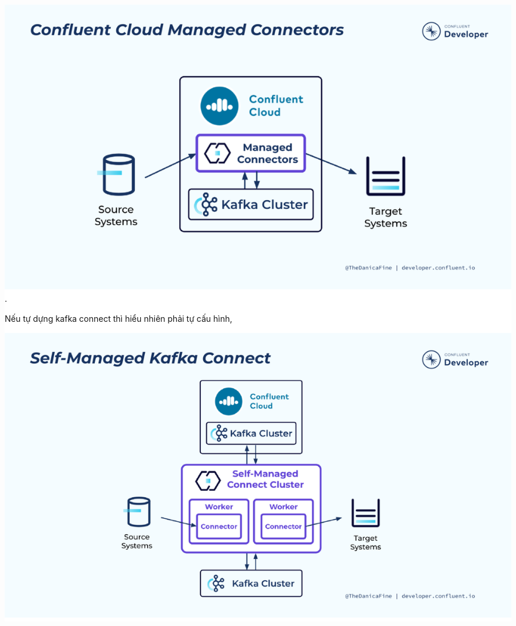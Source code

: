 ![Confluent Cloud Managed Connectors](images/3.%20Confluent%20Cloud%20Managed%20Connectors.png).

Nếu tự dựng kafka connect thì hiểu nhiên phải tự cấu hình,

![Self-Managed Connect Cluster](images/3.%20Self-Managed%20Kafka%20Connect.png)
